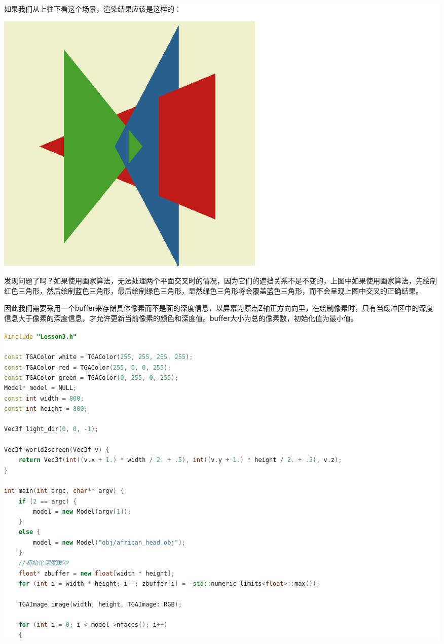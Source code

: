如果我们从上往下看这个场景，渲染结果应该是这样的：

![](tinyRenderer2/2.png)

发现问题了吗？如果使用画家算法，无法处理两个平面交叉时的情况，因为它们的遮挡关系不是不变的，上图中如果使用画家算法，先绘制红色三角形，然后绘制蓝色三角形，最后绘制绿色三角形，显然绿色三角形将会覆盖蓝色三角形，而不会呈现上图中交叉的正确结果。

因此我们需要采用一个buffer来存储具体像素而不是面的深度信息，以屏幕为原点Z轴正方向向里，在绘制像素时，只有当缓冲区中的深度信息大于像素的深度信息，才允许更新当前像素的颜色和深度值。buffer大小为总的像素数，初始化值为最小值。

```C++
#include "Lesson3.h"

const TGAColor white = TGAColor(255, 255, 255, 255);
const TGAColor red = TGAColor(255, 0, 0, 255);
const TGAColor green = TGAColor(0, 255, 0, 255);
Model* model = NULL;
const int width = 800;
const int height = 800;

Vec3f light_dir(0, 0, -1);

Vec3f world2screen(Vec3f v) {
	return Vec3f(int((v.x + 1.) * width / 2. + .5), int((v.y + 1.) * height / 2. + .5), v.z);
}

int main(int argc, char** argv) {
	if (2 == argc) {
		model = new Model(argv[1]);
	}
	else {
		model = new Model("obj/african_head.obj");
	}
	//初始化深度缓冲
	float* zbuffer = new float[width * height];
	for (int i = width * height; i--; zbuffer[i] = -std::numeric_limits<float>::max());

	TGAImage image(width, height, TGAImage::RGB);

	for (int i = 0; i < model->nfaces(); i++)
	{
```
